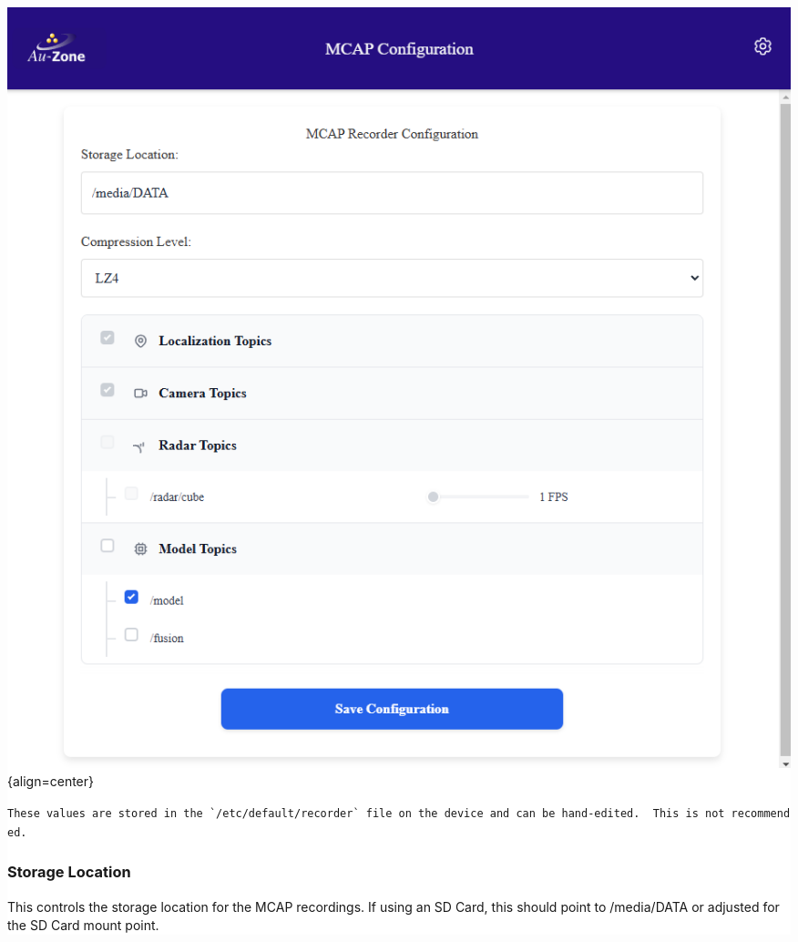 ![MCAP Settings page](static/configuration-mcap.png){align=center}

```{tip}
These values are stored in the `/etc/default/recorder` file on the device and can be hand-edited.  This is not recommended.
```

### Storage Location
This controls the storage location for the MCAP recordings.  If using an SD Card, this should point to /media/DATA or adjusted for the SD Card mount point.
